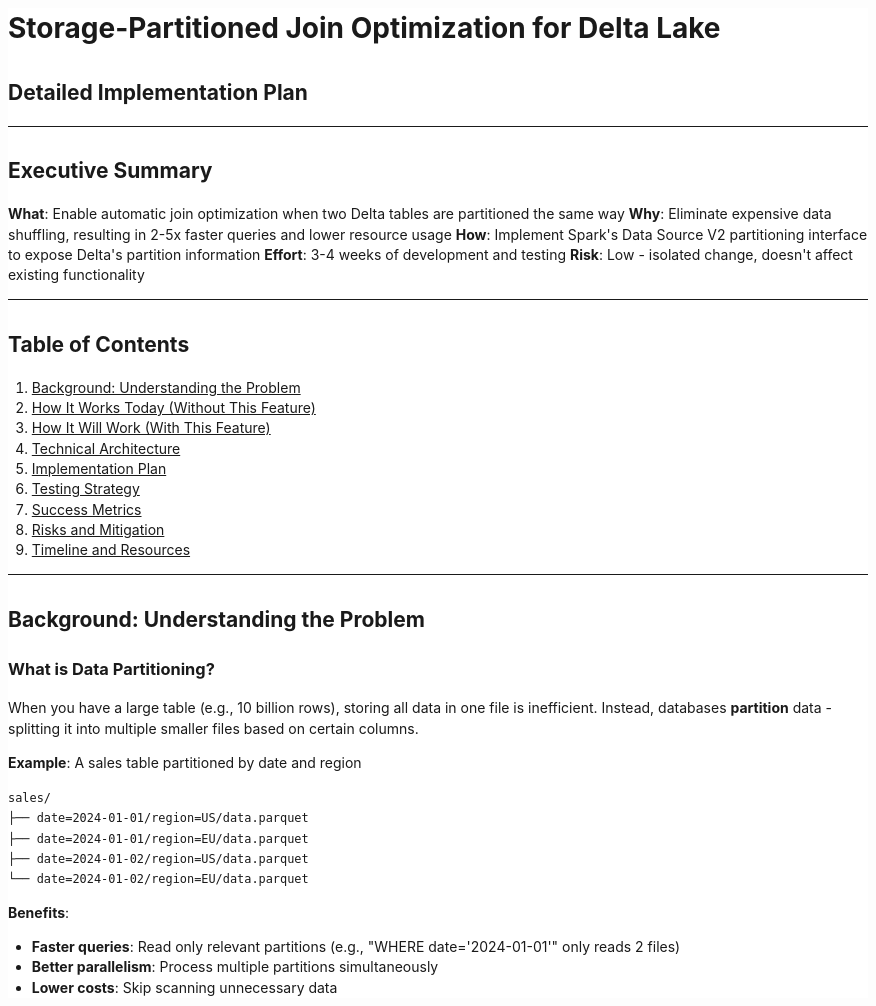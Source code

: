 # Storage-Partitioned Join Optimization for Delta Lake
## Detailed Implementation Plan

---

## Executive Summary

**What**: Enable automatic join optimization when two Delta tables are partitioned the same way
**Why**: Eliminate expensive data shuffling, resulting in 2-5x faster queries and lower resource usage
**How**: Implement Spark's Data Source V2 partitioning interface to expose Delta's partition information
**Effort**: 3-4 weeks of development and testing
**Risk**: Low - isolated change, doesn't affect existing functionality

---

## Table of Contents
1. [Background: Understanding the Problem](#background)
2. [How It Works Today (Without This Feature)](#current-state)
3. [How It Will Work (With This Feature)](#future-state)
4. [Technical Architecture](#technical-architecture)
5. [Implementation Plan](#implementation-plan)
6. [Testing Strategy](#testing-strategy)
7. [Success Metrics](#success-metrics)
8. [Risks and Mitigation](#risks-and-mitigation)
9. [Timeline and Resources](#timeline-and-resources)

---

## Background: Understanding the Problem

### What is Data Partitioning?

When you have a large table (e.g., 10 billion rows), storing all data in one file is inefficient. Instead, databases **partition** data - splitting it into multiple smaller files based on certain columns.

**Example**: A sales table partitioned by date and region
```
sales/
├── date=2024-01-01/region=US/data.parquet
├── date=2024-01-01/region=EU/data.parquet
├── date=2024-01-02/region=US/data.parquet
└── date=2024-01-02/region=EU/data.parquet
```

**Benefits**:
- **Faster queries**: Read only relevant partitions (e.g., "WHERE date='2024-01-01'" only reads 2 files)
- **Better parallelism**: Process multiple partitions simultaneously
- **Lower costs**: Skip scanning unnecessary data
